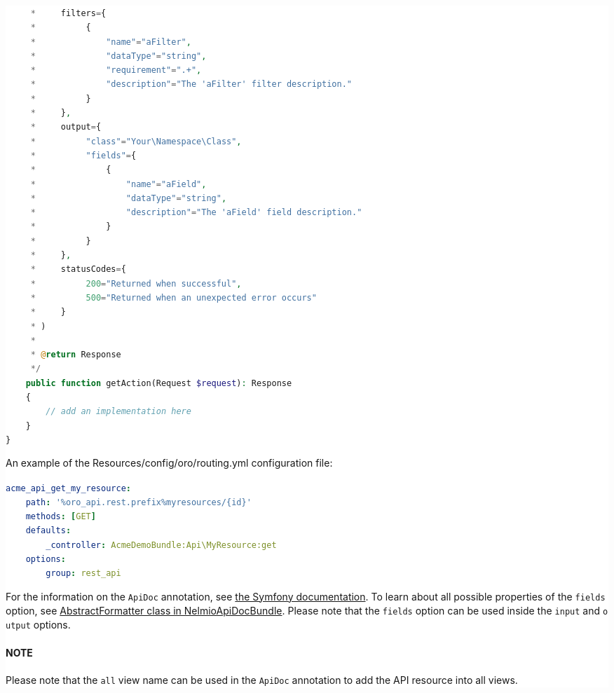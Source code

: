 ```php
     *     filters={
     *          {
     *              "name"="aFilter",
     *              "dataType"="string",
     *              "requirement"=".+",
     *              "description"="The 'aFilter' filter description."
     *          }
     *     },
     *     output={
     *          "class"="Your\Namespace\Class",
     *          "fields"={
     *              {
     *                  "name"="aField",
     *                  "dataType"="string",
     *                  "description"="The 'aField' field description."
     *              }
     *          }
     *     },
     *     statusCodes={
     *          200="Returned when successful",
     *          500="Returned when an unexpected error occurs"
     *     }
     * )
     *
     * @return Response
     */
    public function getAction(Request $request): Response
    {
        // add an implementation here
    }
}
```

An example of the Resources/config/oro/routing.yml configuration file:

```yaml
acme_api_get_my_resource:
    path: '%oro_api.rest.prefix%myresources/{id}'
    methods: [GET]
    defaults:
        _controller: AcmeDemoBundle:Api\MyResource:get
    options:
        group: rest_api
```

For the information on the `ApiDoc` annotation, see <a href="https://symfony.com/bundles/NelmioApiDocBundle/current/index.html" target="_blank">the Symfony documentation</a>. To learn about all possible properties of the `fields` option, see <a href="https://github.com/nelmio/NelmioApiDocBundle/blob/2.x/Formatter/AbstractFormatter.php" target="_blank">AbstractFormatter class in NelmioApiDocBundle</a>. Please note that the `fields` option can be used inside the `input` and `output` options.

#### NOTE
Please note that the `all` view name can be used in the `ApiDoc` annotation to add the API resource into all views.
